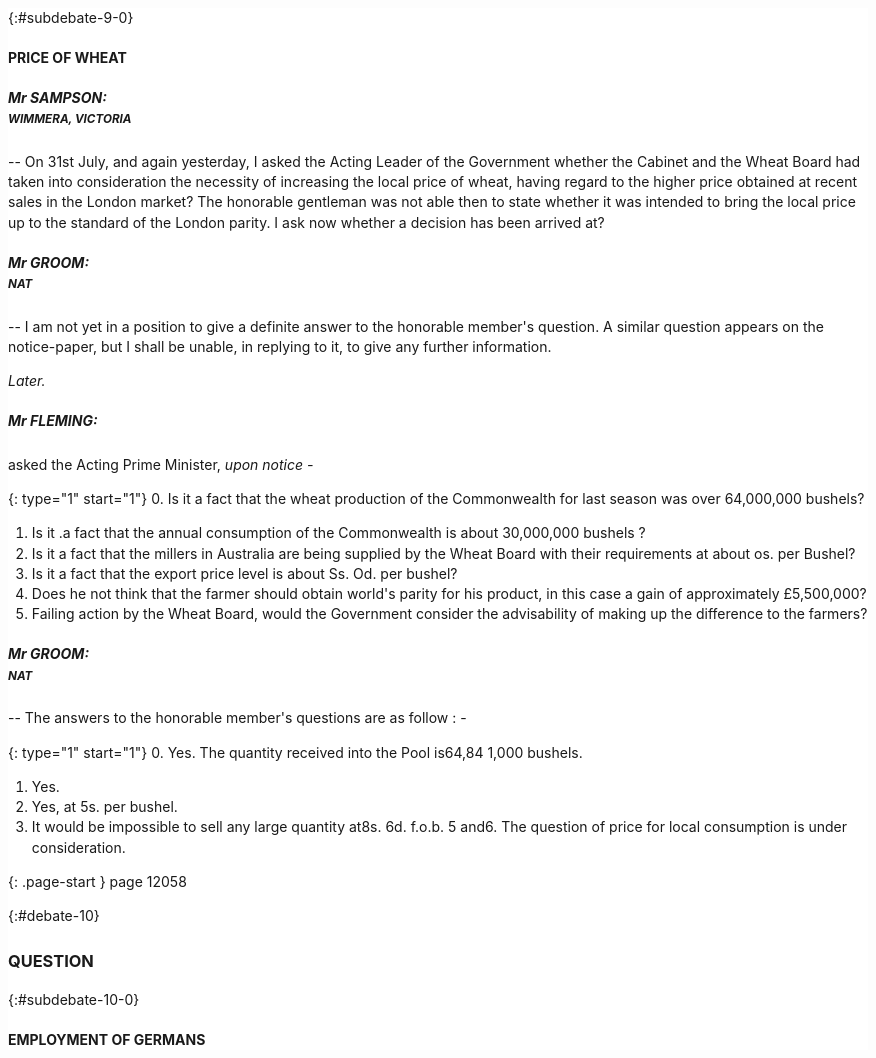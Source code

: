 {:#subdebate-9-0}
#### PRICE OF WHEAT

##### Mr SAMPSON:<br><small class="text-muted">WIMMERA, VICTORIA</small>

-- On 31st July, and again yesterday, I asked the Acting Leader of the Government whether the Cabinet and the Wheat Board had taken into consideration the necessity of increasing the local price of wheat, having regard to the higher price obtained at recent sales in the London market? The honorable gentleman was not able then to state whether it was intended to bring the local price up to the standard of the London parity. I ask now whether a decision has been arrived at? 

##### Mr GROOM:<br><small class="text-muted">NAT</small>

-- I am not yet in a position to give a definite answer to the honorable member's question. A similar question appears on the notice-paper, but I shall be unable, in replying to it, to give any further information. 


 *Later.* 


##### Mr FLEMING:

asked the Acting Prime Minister,  *upon notice -* 

{: type="1" start="1"}
0. Is it a fact that the wheat production of the Commonwealth for last season was over 64,000,000 bushels? 
1. Is it .a fact that the annual consumption of the Commonwealth is about 30,000,000 bushels ? 
2. Is it a fact that the millers in Australia are being supplied by the Wheat Board with their requirements at about os. per Bushel? 
3. Is it a fact that the export price level is about Ss. Od. per bushel? 
4. Does he not think that the farmer should obtain world's parity for his product, in this case a gain of approximately £5,500,000? 
5. Failing action by the Wheat Board, would the Government consider the advisability of making up the difference to the farmers? 

##### Mr GROOM:<br><small class="text-muted">NAT</small>

-- The answers to the honorable member's questions are as follow :  - 

{: type="1" start="1"}
0. Yes. The quantity received into the Pool is64,84 1,000 bushels. 
1. Yes. 
2. Yes, at 5s. per bushel. 
3. It would be impossible to sell any large quantity at8s. 6d. f.o.b. 5 and6. The question of price for local consumption is under consideration. 

{: .page-start }
page 12058

{:#debate-10}
### QUESTION

{:#subdebate-10-0}
#### EMPLOYMENT OF GERMANS
